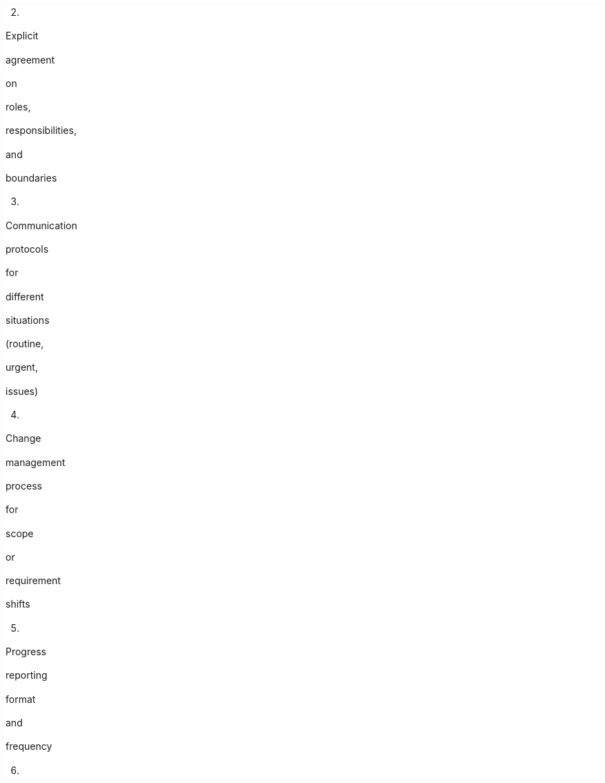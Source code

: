 2)
 
Explicit
 
agreement
 
on
 
roles,
 
responsibilities,
 
and
 
boundaries
 
3)
 
Communication
 
protocols
 
for
 
different
 
situations
 
(routine,
 
urgent,
 
issues)
 
4)
 
Change
 
management
 
process
 
for
 
scope
 
or
 
requirement
 
shifts
 
5)
 
Progress
 
reporting
 
format
 
and
 
frequency
 
6)
 